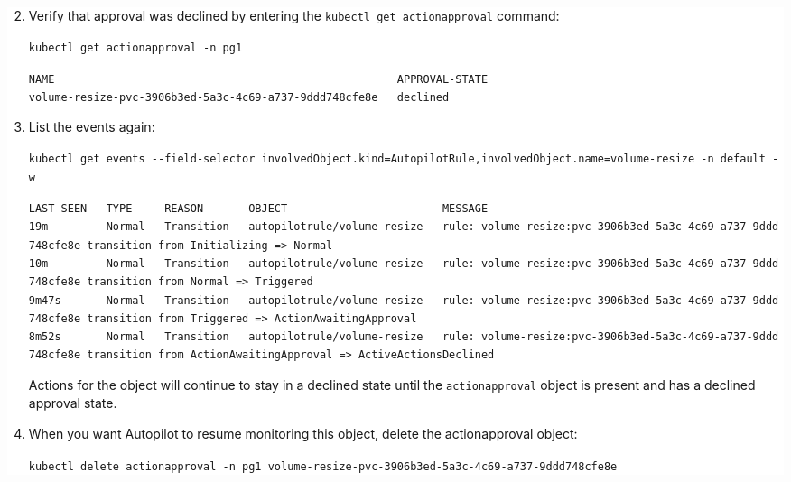 2. Verify that approval was declined by entering the `kubectl get actionapproval` command:
    ```text
    kubectl get actionapproval -n pg1
    ```
    ```output
    NAME                                                     APPROVAL-STATE
    volume-resize-pvc-3906b3ed-5a3c-4c69-a737-9ddd748cfe8e   declined
    ``` 

3. List the events again:

    ```text
    kubectl get events --field-selector involvedObject.kind=AutopilotRule,involvedObject.name=volume-resize -n default -w
    ```
    ```output
    LAST SEEN   TYPE     REASON       OBJECT                        MESSAGE
    19m         Normal   Transition   autopilotrule/volume-resize   rule: volume-resize:pvc-3906b3ed-5a3c-4c69-a737-9ddd748cfe8e transition from Initializing => Normal
    10m         Normal   Transition   autopilotrule/volume-resize   rule: volume-resize:pvc-3906b3ed-5a3c-4c69-a737-9ddd748cfe8e transition from Normal => Triggered
    9m47s       Normal   Transition   autopilotrule/volume-resize   rule: volume-resize:pvc-3906b3ed-5a3c-4c69-a737-9ddd748cfe8e transition from Triggered => ActionAwaitingApproval
    8m52s       Normal   Transition   autopilotrule/volume-resize   rule: volume-resize:pvc-3906b3ed-5a3c-4c69-a737-9ddd748cfe8e transition from ActionAwaitingApproval => ActiveActionsDeclined
    ```

    Actions for the object will continue to stay in a declined state until the `actionapproval` object is present and has a declined approval state.

3. When you want Autopilot to resume monitoring this object, delete the actionapproval object:

    ```text
    kubectl delete actionapproval -n pg1 volume-resize-pvc-3906b3ed-5a3c-4c69-a737-9ddd748cfe8e
    ```
